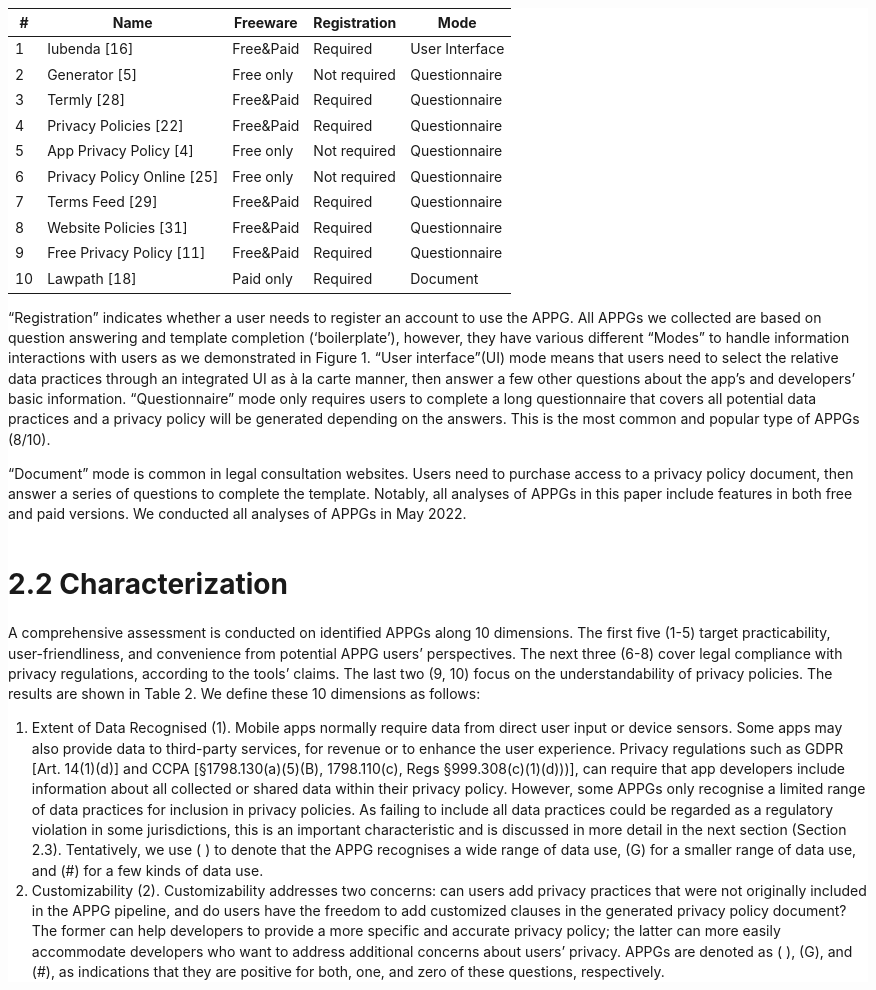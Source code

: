 |#|Name|Freeware|Registration|Mode|
|---|---|---|---|---|
|1|Iubenda [16]|Free&Paid|Required|User Interface|
|2|Generator [5]|Free only|Not required|Questionnaire|
|3|Termly [28]|Free&Paid|Required|Questionnaire|
|4|Privacy Policies [22]|Free&Paid|Required|Questionnaire|
|5|App Privacy Policy [4]|Free only|Not required|Questionnaire|
|6|Privacy Policy Online [25]|Free only|Not required|Questionnaire|
|7|Terms Feed [29]|Free&Paid|Required|Questionnaire|
|8|Website Policies [31]|Free&Paid|Required|Questionnaire|
|9|Free Privacy Policy [11]|Free&Paid|Required|Questionnaire|
|10|Lawpath [18]|Paid only|Required|Document|

“Registration” indicates whether a user needs to register an account to use the APPG. All APPGs we collected are based on question answering and template completion (‘boilerplate’), however, they have various different “Modes” to handle information interactions with users as we demonstrated in Figure 1. “User interface”(UI) mode means that users need to select the relative data practices through an integrated UI as à la carte manner, then answer a few other questions about the app’s and developers’ basic information. “Questionnaire” mode only requires users to complete a long questionnaire that covers all potential data practices and a privacy policy will be generated depending on the answers. This is the most common and popular type of APPGs (8/10).

“Document” mode is common in legal consultation websites. Users need to purchase access to a privacy policy document, then answer a series of questions to complete the template. Notably, all analyses of APPGs in this paper include features in both free and paid versions. We conducted all analyses of APPGs in May 2022.

# 2.2 Characterization

A comprehensive assessment is conducted on identified APPGs along 10 dimensions. The first five (1-5) target practicability, user-friendliness, and convenience from potential APPG users’ perspectives. The next three (6-8) cover legal compliance with privacy regulations, according to the tools’ claims. The last two (9, 10) focus on the understandability of privacy policies. The results are shown in Table 2. We define these 10 dimensions as follows:

1. Extent of Data Recognised (1). Mobile apps normally require data from direct user input or device sensors. Some apps may also provide data to third-party services, for revenue or to enhance the user experience. Privacy regulations such as GDPR [Art. 14(1)(d)] and CCPA [§1798.130(a)(5)(B), 1798.110(c), Regs §999.308(c)(1)(d)))], can require that app developers include information about all collected or shared data within their privacy policy. However, some APPGs only recognise a limited range of data practices for inclusion in privacy policies. As failing to include all data practices could be regarded as a regulatory violation in some jurisdictions, this is an important characteristic and is discussed in more detail in the next section (Section 2.3). Tentatively, we use ( ) to denote that the APPG recognises a wide range of data use, (G) for a smaller range of data use, and (#) for a few kinds of data use.
2. Customizability (2). Customizability addresses two concerns: can users add privacy practices that were not originally included in the APPG pipeline, and do users have the freedom to add customized clauses in the generated privacy policy document? The former can help developers to provide a more specific and accurate privacy policy; the latter can more easily accommodate developers who want to address additional concerns about users’ privacy. APPGs are denoted as ( ), (G), and (#), as indications that they are positive for both, one, and zero of these questions, respectively.